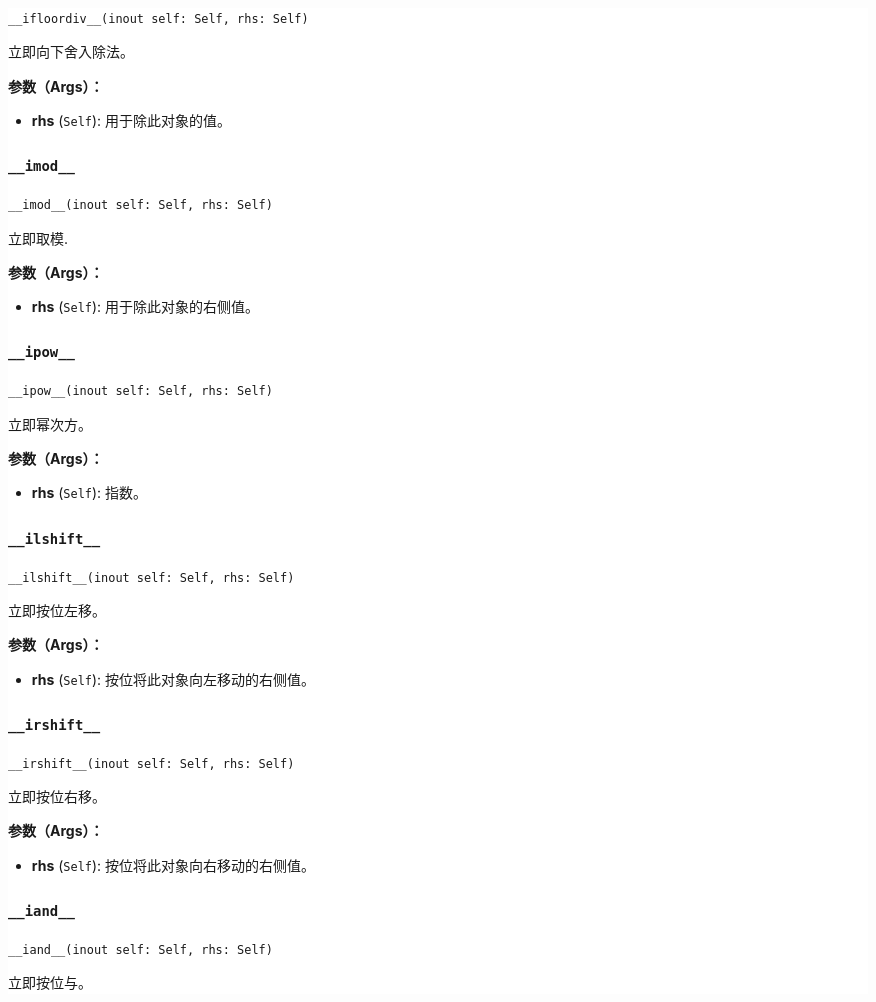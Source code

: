 `__ifloordiv__(inout self: Self, rhs: Self)`

立即向下舍入除法。

**参数（Args）：**

- **rhs** (`Self`): 用于除此对象的值。



### `__imod__`

`__imod__(inout self: Self, rhs: Self)`

立即取模.

**参数（Args）：**

- **rhs** (`Self`): 用于除此对象的右侧值。



### `__ipow__`

`__ipow__(inout self: Self, rhs: Self)`

立即幂次方。

**参数（Args）：**

- **rhs** (`Self`): 指数。



### `__ilshift__`

`__ilshift__(inout self: Self, rhs: Self)`

立即按位左移。

**参数（Args）：**

- **rhs** (`Self`): 按位将此对象向左移动的右侧值。



### `__irshift__`

`__irshift__(inout self: Self, rhs: Self)`

立即按位右移。

**参数（Args）：**

- **rhs** (`Self`): 按位将此对象向右移动的右侧值。



### `__iand__`

`__iand__(inout self: Self, rhs: Self)`

立即按位与。
